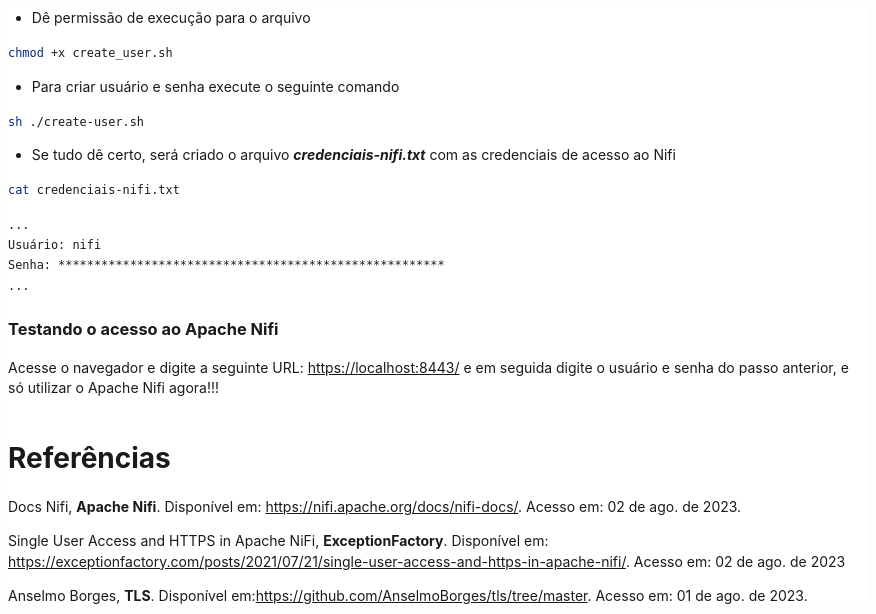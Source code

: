 - Dê permissão de execução para o arquivo

```bash
chmod +x create_user.sh
```

- Para criar usuário e senha execute o seguinte comando

```bash
sh ./create-user.sh
```

- Se tudo dê certo, será criado o arquivo ***credenciais-nifi.txt*** com as credenciais de acesso ao Nifi

```bash
cat credenciais-nifi.txt
```

```
...
Usuário: nifi
Senha: ******************************************************
...
```

### Testando o acesso ao Apache Nifi

Acesse o navegador e digite a seguinte URL: [https://localhost:8443/](https://localhost:8443/) e em seguida digite o usuário e senha do passo anterior, e só utilizar o Apache Nifi agora!!!


# Referências

Docs Nifi, **Apache Nifi**. Disponível em: <https://nifi.apache.org/docs/nifi-docs/>. Acesso em: 02 de ago. de 2023.

Single User Access and HTTPS in Apache NiFi, **ExceptionFactory**. Disponível em: <https://exceptionfactory.com/posts/2021/07/21/single-user-access-and-https-in-apache-nifi/>. Acesso em: 02 de ago. de 2023

Anselmo Borges, **TLS**. Disponível em:<https://github.com/AnselmoBorges/tls/tree/master>. Acesso em: 01 de ago. de 2023.
